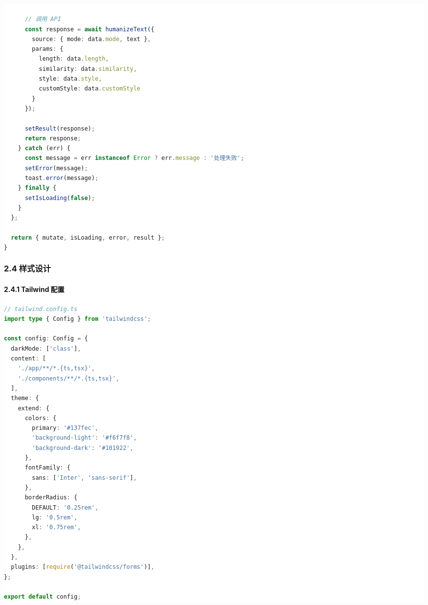 ```typescript
      
      // 调用 API
      const response = await humanizeText({
        source: { mode: data.mode, text },
        params: {
          length: data.length,
          similarity: data.similarity,
          style: data.style,
          customStyle: data.customStyle
        }
      });
      
      setResult(response);
      return response;
    } catch (err) {
      const message = err instanceof Error ? err.message : '处理失败';
      setError(message);
      toast.error(message);
    } finally {
      setIsLoading(false);
    }
  };
  
  return { mutate, isLoading, error, result };
}
```

### 2.4 样式设计

#### 2.4.1 Tailwind 配置
```typescript
// tailwind.config.ts
import type { Config } from 'tailwindcss';

const config: Config = {
  darkMode: ['class'],
  content: [
    './app/**/*.{ts,tsx}',
    './components/**/*.{ts,tsx}',
  ],
  theme: {
    extend: {
      colors: {
        primary: '#137fec',
        'background-light': '#f6f7f8',
        'background-dark': '#101922',
      },
      fontFamily: {
        sans: ['Inter', 'sans-serif'],
      },
      borderRadius: {
        DEFAULT: '0.25rem',
        lg: '0.5rem',
        xl: '0.75rem',
      },
    },
  },
  plugins: [require('@tailwindcss/forms')],
};

export default config;
```
